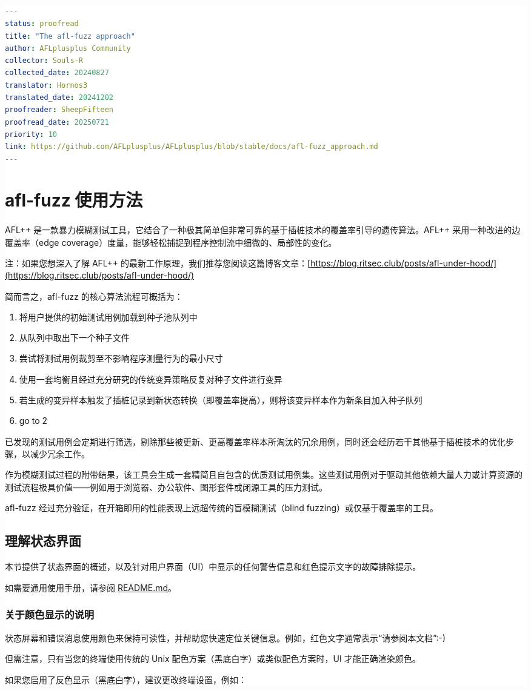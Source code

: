 ```yaml
---
status: proofread
title: "The afl-fuzz approach"
author: AFLplusplus Community
collector: Souls-R
collected_date: 20240827
translator: Hornos3
translated_date: 20241202
proofreader: SheepFifteen
proofread_date: 20250721
priority: 10
link: https://github.com/AFLplusplus/AFLplusplus/blob/stable/docs/afl-fuzz_approach.md
---
```

# afl-fuzz 使用方法

AFL++ 是一款暴力模糊测试工具，它结合了一种极其简单但非常可靠的基于插桩技术的覆盖率引导的遗传算法。AFL++ 采用一种改进的边覆盖率（edge coverage）度量，能够轻松捕捉到程序控制流中细微的、局部性的变化。

注：如果您想深入了解 AFL++ 的最新工作原理，我们推荐您阅读这篇博客文章：[https://blog.ritsec.club/posts/afl-under-hood/](https://blog.ritsec.club/posts/afl-under-hood/)

简而言之，afl-fuzz 的核心算法流程可概括为：

1. 将用户提供的初始测试用例加载到种子池队列中

2. 从队列中取出下一个种子文件

3. 尝试将测试用例裁剪至不影响程序测量行为的最小尺寸

4. 使用一套均衡且经过充分研究的传统变异策略反复对种子文件进行变异

5. 若生成的变异样本触发了插桩记录到新状态转换（即覆盖率提高），则将该变异样本作为新条目加入种子队列

6. go to 2

​已发现的测试用例会定期进行筛选，剔除那些被更新、更高覆盖率样本所淘汰的冗余用例，同时还会经历若干其他基于插桩技术的优化步骤，以减少冗余工作。

作为模糊测试过程的附带结果，该工具会生成一套精简且自包含的优质测试用例集。这些测试用例对于驱动其他依赖大量人力或计算资源的测试流程极具价值——例如用于浏览器、办公软件、图形套件或闭源工具的压力测试。

afl-fuzz 经过充分验证，在开箱即用的性能表现上远超传统的盲模糊测试（blind fuzzing）或仅基于覆盖率的工具。

## 理解状态界面

本节提供了状态界面的概述，以及针对用户界面（UI）中显示的任何警告信息和红色提示文字的故障排除提示。

如需要通用使用手册，请参阅 [README.md](README.md)。

### ​关于颜色显示的说明​​

状态屏幕和错误消息使用颜色来保持可读性，并帮助您快速定位关键信息。例如，红色文字通常表示“请参阅本文档”:-)

但需注意，只有当您的终端使用传统的 Unix 配色方案（黑底白字）或类似配色方案时，UI 才能正确渲染颜色​​。

如果您启用了反色显示（黑底白字），建议更改终端设置，例如：
